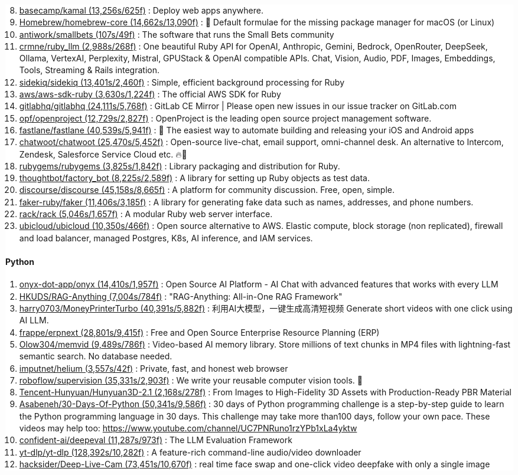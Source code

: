 8. [basecamp/kamal (13,256s/625f)](https://github.com/basecamp/kamal) : Deploy web apps anywhere.
9. [Homebrew/homebrew-core (14,662s/13,090f)](https://github.com/Homebrew/homebrew-core) : 🍻 Default formulae for the missing package manager for macOS (or Linux)
10. [antiwork/smallbets (107s/49f)](https://github.com/antiwork/smallbets) : The software that runs the Small Bets community
11. [crmne/ruby_llm (2,988s/268f)](https://github.com/crmne/ruby_llm) : One beautiful Ruby API for OpenAI, Anthropic, Gemini, Bedrock, OpenRouter, DeepSeek, Ollama, VertexAI, Perplexity, Mistral, GPUStack & OpenAI compatible APIs. Chat, Vision, Audio, PDF, Images, Embeddings, Tools, Streaming & Rails integration.
12. [sidekiq/sidekiq (13,401s/2,460f)](https://github.com/sidekiq/sidekiq) : Simple, efficient background processing for Ruby
13. [aws/aws-sdk-ruby (3,630s/1,224f)](https://github.com/aws/aws-sdk-ruby) : The official AWS SDK for Ruby
14. [gitlabhq/gitlabhq (24,111s/5,768f)](https://github.com/gitlabhq/gitlabhq) : GitLab CE Mirror | Please open new issues in our issue tracker on GitLab.com
15. [opf/openproject (12,729s/2,827f)](https://github.com/opf/openproject) : OpenProject is the leading open source project management software.
16. [fastlane/fastlane (40,539s/5,941f)](https://github.com/fastlane/fastlane) : 🚀 The easiest way to automate building and releasing your iOS and Android apps
17. [chatwoot/chatwoot (25,470s/5,452f)](https://github.com/chatwoot/chatwoot) : Open-source live-chat, email support, omni-channel desk. An alternative to Intercom, Zendesk, Salesforce Service Cloud etc. 🔥💬
18. [rubygems/rubygems (3,825s/1,842f)](https://github.com/rubygems/rubygems) : Library packaging and distribution for Ruby.
19. [thoughtbot/factory_bot (8,225s/2,589f)](https://github.com/thoughtbot/factory_bot) : A library for setting up Ruby objects as test data.
20. [discourse/discourse (45,158s/8,665f)](https://github.com/discourse/discourse) : A platform for community discussion. Free, open, simple.
21. [faker-ruby/faker (11,406s/3,185f)](https://github.com/faker-ruby/faker) : A library for generating fake data such as names, addresses, and phone numbers.
22. [rack/rack (5,046s/1,657f)](https://github.com/rack/rack) : A modular Ruby web server interface.
23. [ubicloud/ubicloud (10,350s/466f)](https://github.com/ubicloud/ubicloud) : Open source alternative to AWS. Elastic compute, block storage (non replicated), firewall and load balancer, managed Postgres, K8s, AI inference, and IAM services.

#### Python
1. [onyx-dot-app/onyx (14,410s/1,957f)](https://github.com/onyx-dot-app/onyx) : Open Source AI Platform - AI Chat with advanced features that works with every LLM
2. [HKUDS/RAG-Anything (7,004s/784f)](https://github.com/HKUDS/RAG-Anything) : "RAG-Anything: All-in-One RAG Framework"
3. [harry0703/MoneyPrinterTurbo (40,391s/5,882f)](https://github.com/harry0703/MoneyPrinterTurbo) : 利用AI大模型，一键生成高清短视频 Generate short videos with one click using AI LLM.
4. [frappe/erpnext (28,801s/9,415f)](https://github.com/frappe/erpnext) : Free and Open Source Enterprise Resource Planning (ERP)
5. [Olow304/memvid (9,489s/786f)](https://github.com/Olow304/memvid) : Video-based AI memory library. Store millions of text chunks in MP4 files with lightning-fast semantic search. No database needed.
6. [imputnet/helium (3,557s/42f)](https://github.com/imputnet/helium) : Private, fast, and honest web browser
7. [roboflow/supervision (35,331s/2,903f)](https://github.com/roboflow/supervision) : We write your reusable computer vision tools. 💜
8. [Tencent-Hunyuan/Hunyuan3D-2.1 (2,168s/278f)](https://github.com/Tencent-Hunyuan/Hunyuan3D-2.1) : From Images to High-Fidelity 3D Assets with Production-Ready PBR Material
9. [Asabeneh/30-Days-Of-Python (50,341s/9,586f)](https://github.com/Asabeneh/30-Days-Of-Python) : 30 days of Python programming challenge is a step-by-step guide to learn the Python programming language in 30 days. This challenge may take more than100 days, follow your own pace. These videos may help too: https://www.youtube.com/channel/UC7PNRuno1rzYPb1xLa4yktw
10. [confident-ai/deepeval (11,287s/973f)](https://github.com/confident-ai/deepeval) : The LLM Evaluation Framework
11. [yt-dlp/yt-dlp (128,392s/10,282f)](https://github.com/yt-dlp/yt-dlp) : A feature-rich command-line audio/video downloader
12. [hacksider/Deep-Live-Cam (73,451s/10,670f)](https://github.com/hacksider/Deep-Live-Cam) : real time face swap and one-click video deepfake with only a single image
